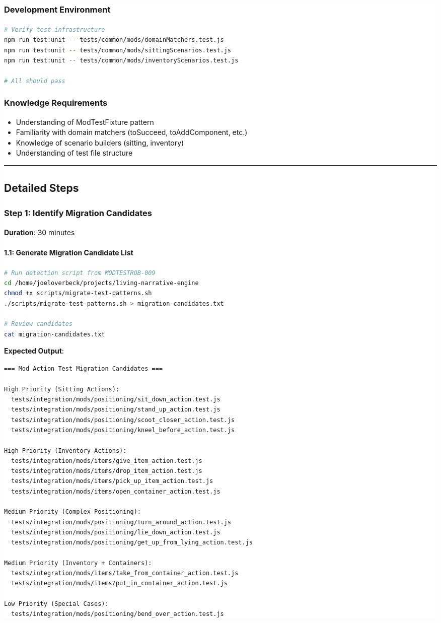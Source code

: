 ### Development Environment

```bash
# Verify test infrastructure
npm run test:unit -- tests/common/mods/domainMatchers.test.js
npm run test:unit -- tests/common/mods/sittingScenarios.test.js
npm run test:unit -- tests/common/mods/inventoryScenarios.test.js

# All should pass
```

### Knowledge Requirements

- Understanding of ModTestFixture pattern
- Familiarity with domain matchers (toSucceed, toAddComponent, etc.)
- Knowledge of scenario builders (sitting, inventory)
- Understanding of test file structure

---

## Detailed Steps

### Step 1: Identify Migration Candidates

**Duration**: 30 minutes

#### 1.1: Generate Migration Candidate List

```bash
# Run detection script from MODTESTROB-009
cd /home/joeloverbeck/projects/living-narrative-engine
chmod +x scripts/migrate-test-patterns.sh
./scripts/migrate-test-patterns.sh > migration-candidates.txt

# Review candidates
cat migration-candidates.txt
```

**Expected Output**:
```
=== Mod Action Test Migration Candidates ===

High Priority (Sitting Actions):
  tests/integration/mods/positioning/sit_down_action.test.js
  tests/integration/mods/positioning/stand_up_action.test.js
  tests/integration/mods/positioning/scoot_closer_action.test.js
  tests/integration/mods/positioning/kneel_before_action.test.js

High Priority (Inventory Actions):
  tests/integration/mods/items/give_item_action.test.js
  tests/integration/mods/items/drop_item_action.test.js
  tests/integration/mods/items/pick_up_item_action.test.js
  tests/integration/mods/items/open_container_action.test.js

Medium Priority (Complex Positioning):
  tests/integration/mods/positioning/turn_around_action.test.js
  tests/integration/mods/positioning/lie_down_action.test.js
  tests/integration/mods/positioning/get_up_from_lying_action.test.js

Medium Priority (Inventory + Containers):
  tests/integration/mods/items/take_from_container_action.test.js
  tests/integration/mods/items/put_in_container_action.test.js

Low Priority (Special Cases):
  tests/integration/mods/positioning/bend_over_action.test.js
```